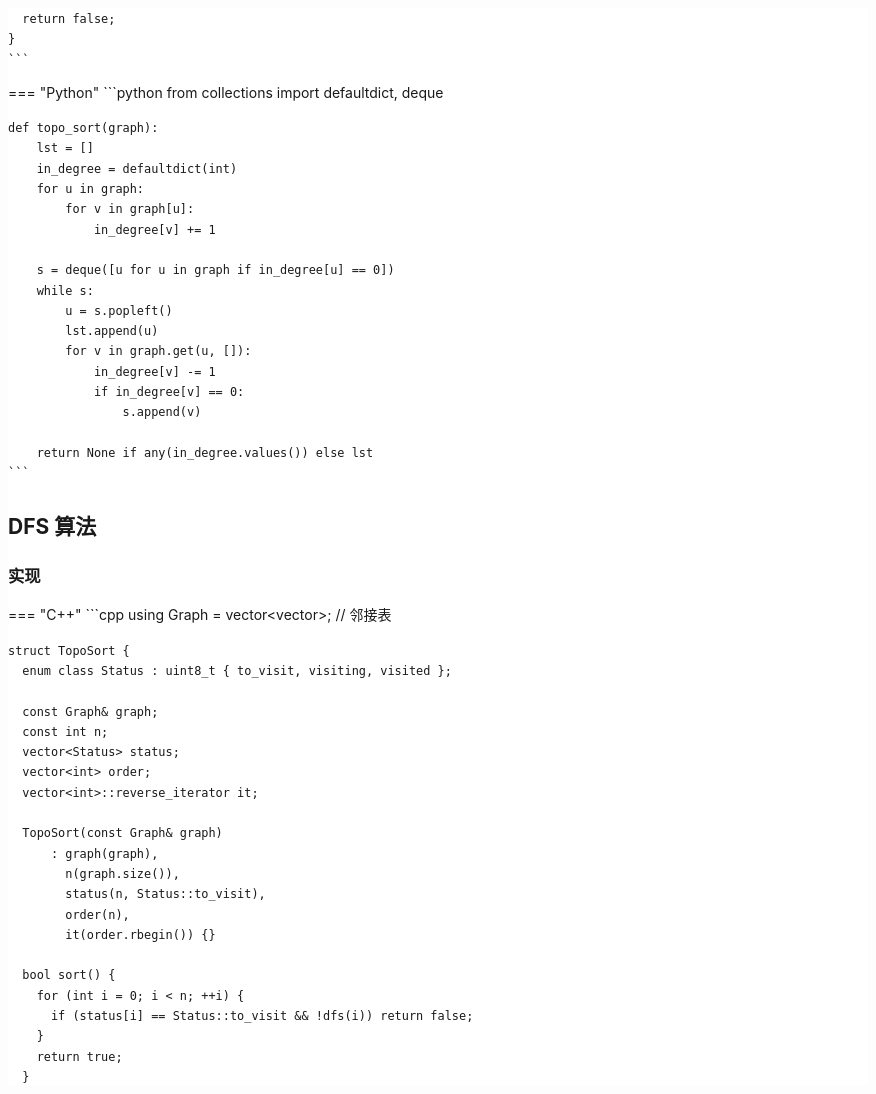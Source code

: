       return false;
    }
    ```

=== "Python"
    ```python
    from collections import defaultdict, deque
    
    
    def topo_sort(graph):
        lst = []
        in_degree = defaultdict(int)
        for u in graph:
            for v in graph[u]:
                in_degree[v] += 1
    
        s = deque([u for u in graph if in_degree[u] == 0])
        while s:
            u = s.popleft()
            lst.append(u)
            for v in graph.get(u, []):
                in_degree[v] -= 1
                if in_degree[v] == 0:
                    s.append(v)
    
        return None if any(in_degree.values()) else lst
    ```

## DFS 算法

### 实现

=== "C++"
    ```cpp
    using Graph = vector<vector<int>>;  // 邻接表
    
    struct TopoSort {
      enum class Status : uint8_t { to_visit, visiting, visited };
    
      const Graph& graph;
      const int n;
      vector<Status> status;
      vector<int> order;
      vector<int>::reverse_iterator it;
    
      TopoSort(const Graph& graph)
          : graph(graph),
            n(graph.size()),
            status(n, Status::to_visit),
            order(n),
            it(order.rbegin()) {}
    
      bool sort() {
        for (int i = 0; i < n; ++i) {
          if (status[i] == Status::to_visit && !dfs(i)) return false;
        }
        return true;
      }
    